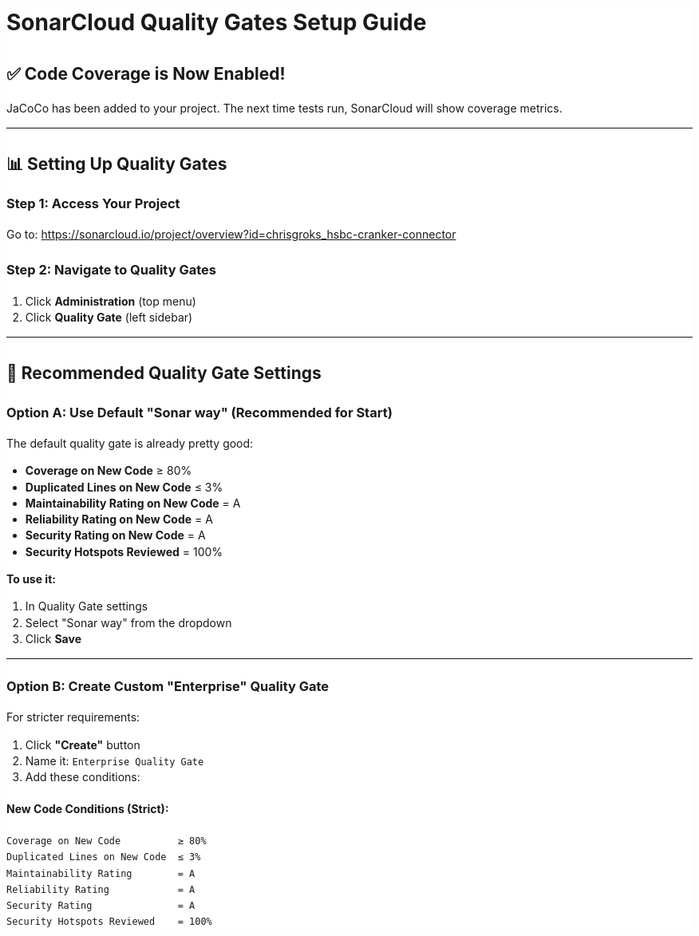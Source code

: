 # SonarCloud Quality Gates Setup Guide

## ✅ Code Coverage is Now Enabled!

JaCoCo has been added to your project. The next time tests run, SonarCloud will show coverage metrics.

---

## 📊 Setting Up Quality Gates

### Step 1: Access Your Project

Go to: https://sonarcloud.io/project/overview?id=chrisgroks_hsbc-cranker-connector

### Step 2: Navigate to Quality Gates

1. Click **Administration** (top menu)
2. Click **Quality Gate** (left sidebar)

---

## 🎯 Recommended Quality Gate Settings

### Option A: Use Default "Sonar way" (Recommended for Start)

The default quality gate is already pretty good:
- **Coverage on New Code** ≥ 80%
- **Duplicated Lines on New Code** ≤ 3%
- **Maintainability Rating on New Code** = A
- **Reliability Rating on New Code** = A
- **Security Rating on New Code** = A
- **Security Hotspots Reviewed** = 100%

**To use it:**
1. In Quality Gate settings
2. Select "Sonar way" from the dropdown
3. Click **Save**

---

### Option B: Create Custom "Enterprise" Quality Gate

For stricter requirements:

1. Click **"Create"** button
2. Name it: `Enterprise Quality Gate`
3. Add these conditions:

#### New Code Conditions (Strict):
```
Coverage on New Code          ≥ 80%
Duplicated Lines on New Code  ≤ 3%
Maintainability Rating        = A
Reliability Rating            = A
Security Rating               = A
Security Hotspots Reviewed    = 100%
```
